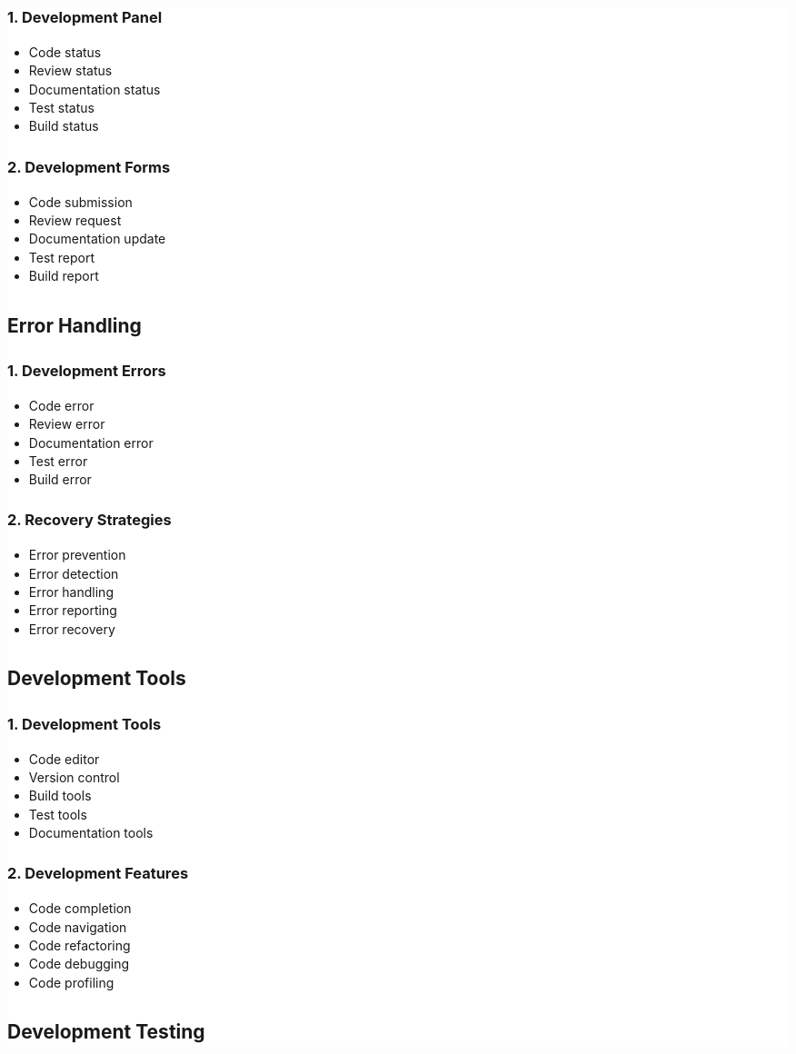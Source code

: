 ### 1. Development Panel
- Code status
- Review status
- Documentation status
- Test status
- Build status

### 2. Development Forms
- Code submission
- Review request
- Documentation update
- Test report
- Build report

## Error Handling

### 1. Development Errors
- Code error
- Review error
- Documentation error
- Test error
- Build error

### 2. Recovery Strategies
- Error prevention
- Error detection
- Error handling
- Error reporting
- Error recovery

## Development Tools

### 1. Development Tools
- Code editor
- Version control
- Build tools
- Test tools
- Documentation tools

### 2. Development Features
- Code completion
- Code navigation
- Code refactoring
- Code debugging
- Code profiling

## Development Testing
